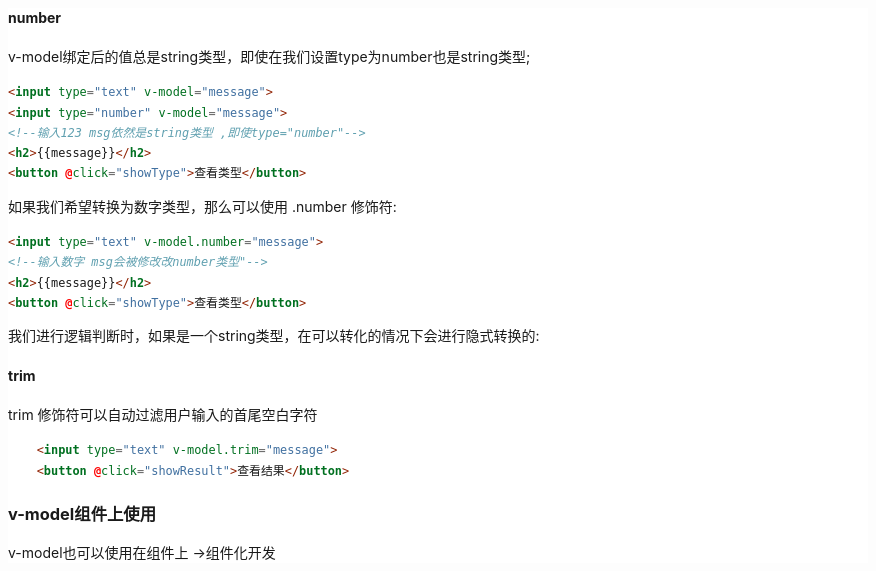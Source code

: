 

#### number

v-model绑定后的值总是string类型，即使在我们设置type为number也是string类型;

```html
<input type="text" v-model="message">
<input type="number" v-model="message">
<!--输入123 msg依然是string类型 ,即使type="number"-->
<h2>{{message}}</h2>
<button @click="showType">查看类型</button>
```

如果我们希望转换为数字类型，那么可以使用 .number 修饰符:

```html
<input type="text" v-model.number="message">
<!--输入数字 msg会被修改改number类型"-->
<h2>{{message}}</h2>
<button @click="showType">查看类型</button>
```

我们进行逻辑判断时，如果是一个string类型，在可以转化的情况下会进行隐式转换的:



#### trim

trim 修饰符可以自动过滤用户输入的首尾空白字符

```html
    <input type="text" v-model.trim="message">
    <button @click="showResult">查看结果</button>
```



### v-model组件上使用

v-model也可以使用在组件上 ->组件化开发





